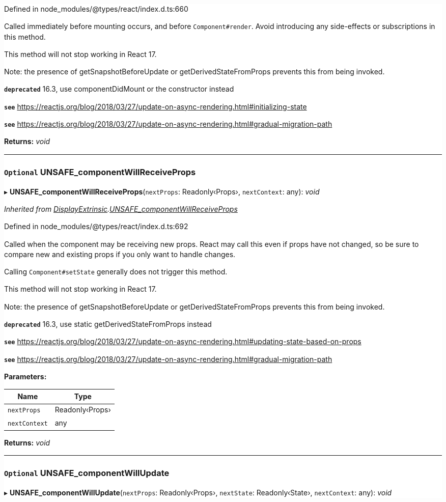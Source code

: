 Defined in node_modules/@types/react/index.d.ts:660

Called immediately before mounting occurs, and before `Component#render`.
Avoid introducing any side-effects or subscriptions in this method.

This method will not stop working in React 17.

Note: the presence of getSnapshotBeforeUpdate or getDerivedStateFromProps
prevents this from being invoked.

**`deprecated`** 16.3, use componentDidMount or the constructor instead

**`see`** https://reactjs.org/blog/2018/03/27/update-on-async-rendering.html#initializing-state

**`see`** https://reactjs.org/blog/2018/03/27/update-on-async-rendering.html#gradual-migration-path

**Returns:** *void*

___

### `Optional` UNSAFE_componentWillReceiveProps

▸ **UNSAFE_componentWillReceiveProps**(`nextProps`: Readonly‹Props›, `nextContext`: any): *void*

*Inherited from [DisplayExtrinsic](_displayaddress_.displayextrinsic.md).[UNSAFE_componentWillReceiveProps](_displayaddress_.displayextrinsic.md#optional-unsafe_componentwillreceiveprops)*

Defined in node_modules/@types/react/index.d.ts:692

Called when the component may be receiving new props.
React may call this even if props have not changed, so be sure to compare new and existing
props if you only want to handle changes.

Calling `Component#setState` generally does not trigger this method.

This method will not stop working in React 17.

Note: the presence of getSnapshotBeforeUpdate or getDerivedStateFromProps
prevents this from being invoked.

**`deprecated`** 16.3, use static getDerivedStateFromProps instead

**`see`** https://reactjs.org/blog/2018/03/27/update-on-async-rendering.html#updating-state-based-on-props

**`see`** https://reactjs.org/blog/2018/03/27/update-on-async-rendering.html#gradual-migration-path

**Parameters:**

Name | Type |
------ | ------ |
`nextProps` | Readonly‹Props› |
`nextContext` | any |

**Returns:** *void*

___

### `Optional` UNSAFE_componentWillUpdate

▸ **UNSAFE_componentWillUpdate**(`nextProps`: Readonly‹Props›, `nextState`: Readonly‹State›, `nextContext`: any): *void*
